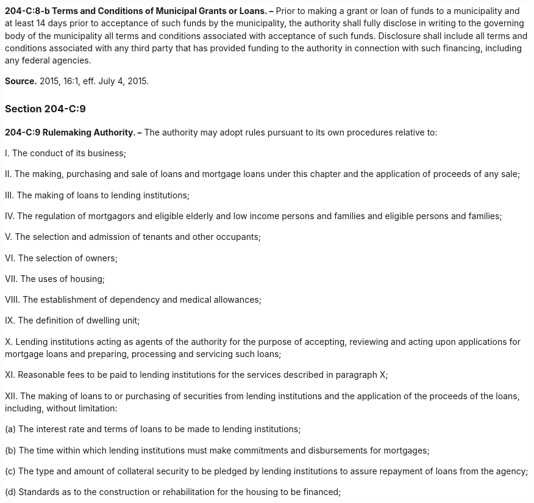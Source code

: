  **204-C:8-b Terms and Conditions of Municipal Grants or Loans. –**
Prior to making a grant or loan of funds to a municipality and at least
14 days prior to acceptance of such funds by the municipality, the
authority shall fully disclose in writing to the governing body of the
municipality all terms and conditions associated with acceptance of such
funds. Disclosure shall include all terms and conditions associated with
any third party that has provided funding to the authority in connection
with such financing, including any federal agencies.

**Source.** 2015, 16:1, eff. July 4, 2015.

### Section 204-C:9

 **204-C:9 Rulemaking Authority. –** The authority may adopt rules
pursuant to its own procedures relative to:
                                             
 I. The conduct of its business;
                                             
 II. The making, purchasing and sale of loans and mortgage loans
under this chapter and the application of proceeds of any sale;
                                             
 III. The making of loans to lending institutions;
                                             
 IV. The regulation of mortgagors and eligible elderly and low income
persons and families and eligible persons and families;
                                             
 V. The selection and admission of tenants and other occupants;
                                             
 VI. The selection of owners;
                                             
 VII. The uses of housing;
                                             
 VIII. The establishment of dependency and medical allowances;
                                             
 IX. The definition of dwelling unit;
                                             
 X. Lending institutions acting as agents of the authority for the
purpose of accepting, reviewing and acting upon applications for
mortgage loans and preparing, processing and servicing such loans;
                                             
 XI. Reasonable fees to be paid to lending institutions for the
services described in paragraph X;
                                             
 XII. The making of loans to or purchasing of securities from lending
institutions and the application of the proceeds of the loans,
including, without limitation:
                                             
 (a) The interest rate and terms of loans to be made to lending
institutions;
                                             
 (b) The time within which lending institutions must make
commitments and disbursements for mortgages;
                                             
 (c) The type and amount of collateral security to be pledged by
lending institutions to assure repayment of loans from the agency;
                                             
 (d) Standards as to the construction or rehabilitation for the
housing to be financed;
                                             